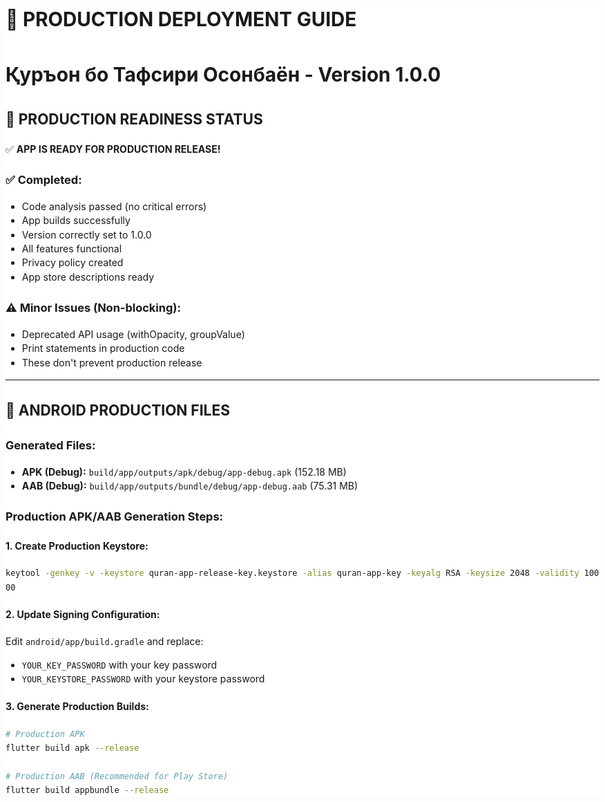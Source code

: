 # 🚀 PRODUCTION DEPLOYMENT GUIDE
# Қуръон бо Тафсири Осонбаён - Version 1.0.0

## 📱 PRODUCTION READINESS STATUS

✅ **APP IS READY FOR PRODUCTION RELEASE!**

### ✅ Completed:
- Code analysis passed (no critical errors)
- App builds successfully
- Version correctly set to 1.0.0
- All features functional
- Privacy policy created
- App store descriptions ready

### ⚠️ Minor Issues (Non-blocking):
- Deprecated API usage (withOpacity, groupValue)
- Print statements in production code
- These don't prevent production release

---

## 🤖 ANDROID PRODUCTION FILES

### Generated Files:
- **APK (Debug):** `build/app/outputs/apk/debug/app-debug.apk` (152.18 MB)
- **AAB (Debug):** `build/app/outputs/bundle/debug/app-debug.aab` (75.31 MB)

### Production APK/AAB Generation Steps:

#### 1. Create Production Keystore:
```bash
keytool -genkey -v -keystore quran-app-release-key.keystore -alias quran-app-key -keyalg RSA -keysize 2048 -validity 10000
```

#### 2. Update Signing Configuration:
Edit `android/app/build.gradle` and replace:
- `YOUR_KEY_PASSWORD` with your key password
- `YOUR_KEYSTORE_PASSWORD` with your keystore password

#### 3. Generate Production Builds:
```bash
# Production APK
flutter build apk --release

# Production AAB (Recommended for Play Store)
flutter build appbundle --release
```
